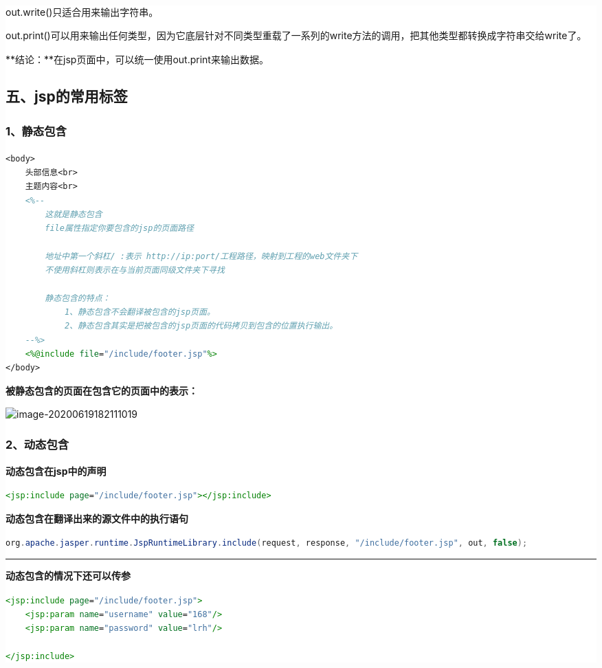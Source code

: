 out.write()只适合用来输出字符串。

out.print()可以用来输出任何类型，因为它底层针对不同类型重载了一系列的write方法的调用，把其他类型都转换成字符串交给write了。

**结论：**在jsp页面中，可以统一使用out.print来输出数据。

## 五、jsp的常用标签

### 1、静态包含

```jsp
<body>
    头部信息<br>
    主题内容<br>
    <%--
        这就是静态包含
        file属性指定你要包含的jsp的页面路径

        地址中第一个斜杠/ :表示 http://ip:port/工程路径，映射到工程的web文件夹下
        不使用斜杠则表示在与当前页面同级文件夹下寻找

        静态包含的特点：
            1、静态包含不会翻译被包含的jsp页面。
            2、静态包含其实是把被包含的jsp页面的代码拷贝到包含的位置执行输出。
    --%>
    <%@include file="/include/footer.jsp"%>
</body>
```

**被静态包含的页面在包含它的页面中的表示：**

![image-20200619182111019](C:\Users\q1367\Desktop\JavaWeb\8.JSP\被静态包含的页面.png)

### 2、动态包含

**动态包含在jsp中的声明**

```jsp
<jsp:include page="/include/footer.jsp"></jsp:include>
```

**动态包含在翻译出来的源文件中的执行语句**

```java
org.apache.jasper.runtime.JspRuntimeLibrary.include(request, response, "/include/footer.jsp", out, false);
```

****

**动态包含的情况下还可以传参**

```jsp
<jsp:include page="/include/footer.jsp">
    <jsp:param name="username" value="168"/>
    <jsp:param name="password" value="lrh"/>

</jsp:include>
```
